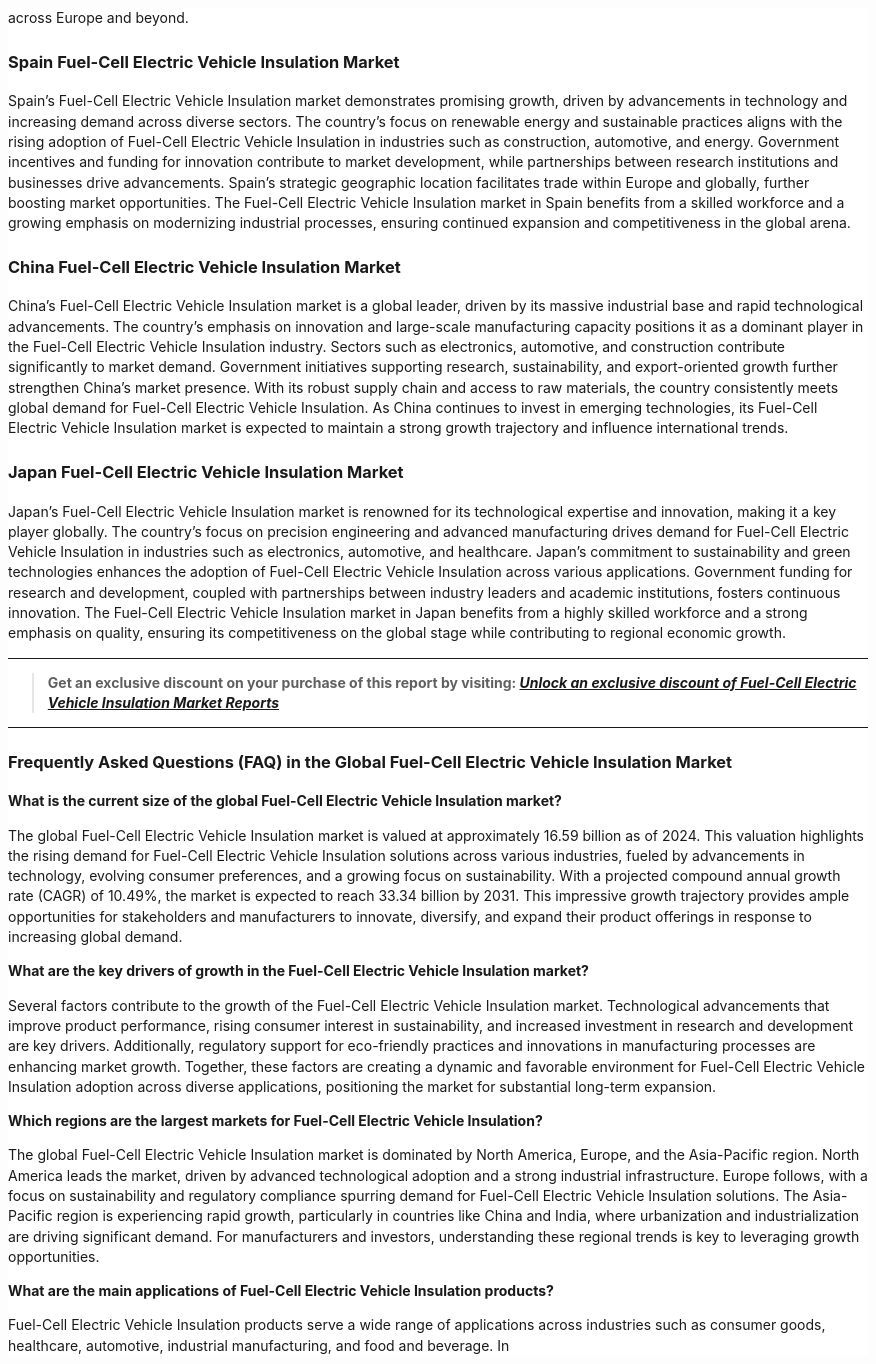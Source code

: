 across Europe and beyond.</p><h3>Spain Fuel-Cell Electric Vehicle Insulation Market</h3><p>Spain&rsquo;s Fuel-Cell Electric Vehicle Insulation market demonstrates promising growth, driven by advancements in technology and increasing demand across diverse sectors. The country&rsquo;s focus on renewable energy and sustainable practices aligns with the rising adoption of Fuel-Cell Electric Vehicle Insulation in industries such as construction, automotive, and energy. Government incentives and funding for innovation contribute to market development, while partnerships between research institutions and businesses drive advancements. Spain&rsquo;s strategic geographic location facilitates trade within Europe and globally, further boosting market opportunities. The Fuel-Cell Electric Vehicle Insulation market in Spain benefits from a skilled workforce and a growing emphasis on modernizing industrial processes, ensuring continued expansion and competitiveness in the global arena.</p><h3>China Fuel-Cell Electric Vehicle Insulation Market</h3><p>China&rsquo;s Fuel-Cell Electric Vehicle Insulation market is a global leader, driven by its massive industrial base and rapid technological advancements. The country&rsquo;s emphasis on innovation and large-scale manufacturing capacity positions it as a dominant player in the Fuel-Cell Electric Vehicle Insulation industry. Sectors such as electronics, automotive, and construction contribute significantly to market demand. Government initiatives supporting research, sustainability, and export-oriented growth further strengthen China&rsquo;s market presence. With its robust supply chain and access to raw materials, the country consistently meets global demand for Fuel-Cell Electric Vehicle Insulation. As China continues to invest in emerging technologies, its Fuel-Cell Electric Vehicle Insulation market is expected to maintain a strong growth trajectory and influence international trends.</p><h3>Japan Fuel-Cell Electric Vehicle Insulation Market</h3><p>Japan&rsquo;s Fuel-Cell Electric Vehicle Insulation market is renowned for its technological expertise and innovation, making it a key player globally. The country&rsquo;s focus on precision engineering and advanced manufacturing drives demand for Fuel-Cell Electric Vehicle Insulation in industries such as electronics, automotive, and healthcare. Japan&rsquo;s commitment to sustainability and green technologies enhances the adoption of Fuel-Cell Electric Vehicle Insulation across various applications. Government funding for research and development, coupled with partnerships between industry leaders and academic institutions, fosters continuous innovation. The Fuel-Cell Electric Vehicle Insulation market in Japan benefits from a highly skilled workforce and a strong emphasis on quality, ensuring its competitiveness on the global stage while contributing to regional economic growth.</p><hr /><blockquote><p><strong>Get an exclusive discount on your purchase of this report by visiting: <em><a href="://marketresearchpulse.com/ask-for-discount/135605?utm_source=Github&amp;utm_medium=023">Unlock an exclusive discount of Fuel-Cell Electric Vehicle Insulation Market Reports</a></em>&nbsp;</strong></p></blockquote><hr /><h3>Frequently Asked Questions (FAQ) in the Global Fuel-Cell Electric Vehicle Insulation Market</h3><p><strong>What is the current size of the global Fuel-Cell Electric Vehicle Insulation market?</strong></p><p>The global Fuel-Cell Electric Vehicle Insulation market is valued at approximately 16.59 billion as of 2024. This valuation highlights the rising demand for Fuel-Cell Electric Vehicle Insulation solutions across various industries, fueled by advancements in technology, evolving consumer preferences, and a growing focus on sustainability. With a projected compound annual growth rate (CAGR) of 10.49%, the market is expected to reach 33.34 billion by 2031. This impressive growth trajectory provides ample opportunities for stakeholders and manufacturers to innovate, diversify, and expand their product offerings in response to increasing global demand.</p><p><strong>What are the key drivers of growth in the Fuel-Cell Electric Vehicle Insulation market?</strong></p><p>Several factors contribute to the growth of the Fuel-Cell Electric Vehicle Insulation market. Technological advancements that improve product performance, rising consumer interest in sustainability, and increased investment in research and development are key drivers. Additionally, regulatory support for eco-friendly practices and innovations in manufacturing processes are enhancing market growth. Together, these factors are creating a dynamic and favorable environment for Fuel-Cell Electric Vehicle Insulation adoption across diverse applications, positioning the market for substantial long-term expansion.</p><p><strong>Which regions are the largest markets for Fuel-Cell Electric Vehicle Insulation?</strong></p><p>The global Fuel-Cell Electric Vehicle Insulation market is dominated by North America, Europe, and the Asia-Pacific region. North America leads the market, driven by advanced technological adoption and a strong industrial infrastructure. Europe follows, with a focus on sustainability and regulatory compliance spurring demand for Fuel-Cell Electric Vehicle Insulation solutions. The Asia-Pacific region is experiencing rapid growth, particularly in countries like China and India, where urbanization and industrialization are driving significant demand. For manufacturers and investors, understanding these regional trends is key to leveraging growth opportunities.</p><p><strong>What are the main applications of Fuel-Cell Electric Vehicle Insulation products?</strong></p><p>Fuel-Cell Electric Vehicle Insulation products serve a wide range of applications across industries such as consumer goods, healthcare, automotive, industrial manufacturing, and food and beverage. In